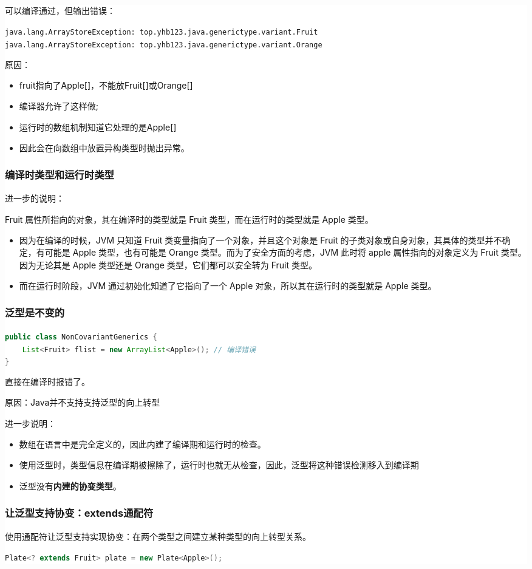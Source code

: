可以编译通过，但输出错误：

```bash
java.lang.ArrayStoreException: top.yhb123.java.generictype.variant.Fruit
java.lang.ArrayStoreException: top.yhb123.java.generictype.variant.Orange
```

原因：

- fruit指向了Apple[]，不能放Fruit[]或Orange[]

- 编译器允许了这样做;

- 运行时的数组机制知道它处理的是Apple[]
- 因此会在向数组中放置异构类型时抛出异常。



### 编译时类型和运行时类型

进一步的说明：

Fruit 属性所指向的对象，其在编译时的类型就是 Fruit 类型，而在运行时的类型就是 Apple 类型。

- 因为在编译的时候，JVM 只知道 Fruit 类变量指向了一个对象，并且这个对象是 Fruit 的子类对象或自身对象，其具体的类型并不确定，有可能是 Apple 类型，也有可能是 Orange 类型。而为了安全方面的考虑，JVM 此时将 apple 属性指向的对象定义为 Fruit 类型。因为无论其是 Apple 类型还是 Orange 类型，它们都可以安全转为 Fruit 类型。

- 而在运行时阶段，JVM 通过初始化知道了它指向了一个 Apple 对象，所以其在运行时的类型就是 Apple 类型。



### 泛型是不变的



```java
public class NonCovariantGenerics {
    List<Fruit> flist = new ArrayList<Apple>(); // 编译错误
}
```

直接在编译时报错了。

原因：Java并不支持支持泛型的向上转型

进一步说明：

- 数组在语言中是完全定义的，因此内建了编译期和运行时的检查。

- 使用泛型时，类型信息在编译期被擦除了，运行时也就无从检查，因此，泛型将这种错误检测移入到编译期
- 泛型没有**内建的协变类型**。



### 让泛型支持协变：extends通配符



使用通配符让泛型支持实现协变：在两个类型之间建立某种类型的向上转型关系。

```java
Plate<? extends Fruit> plate = new Plate<Apple>();
```
